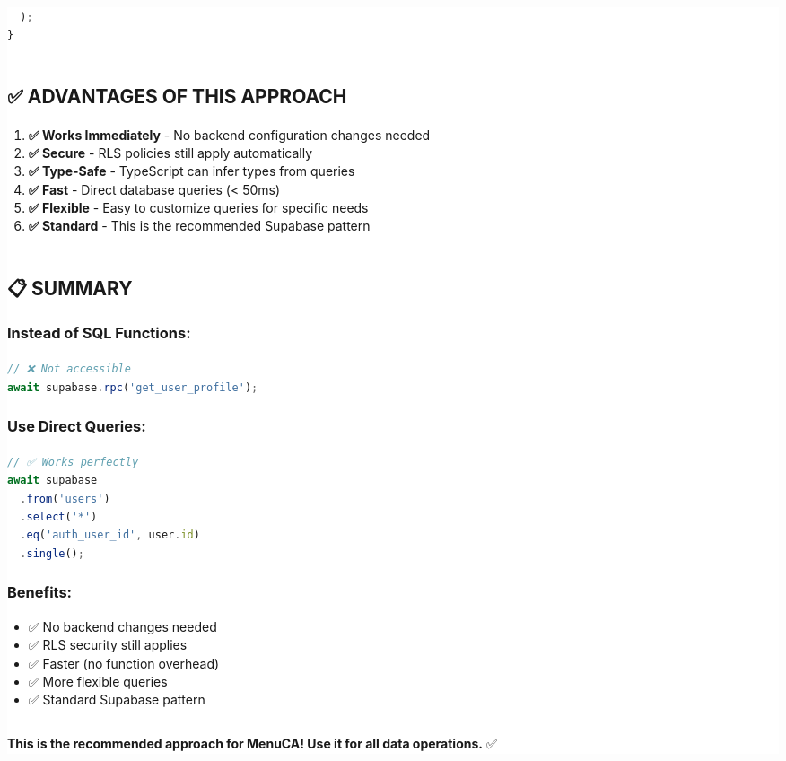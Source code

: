 ```typescript
  );
}
```

---

## ✅ **ADVANTAGES OF THIS APPROACH**

1. **✅ Works Immediately** - No backend configuration changes needed
2. **✅ Secure** - RLS policies still apply automatically
3. **✅ Type-Safe** - TypeScript can infer types from queries
4. **✅ Fast** - Direct database queries (< 50ms)
5. **✅ Flexible** - Easy to customize queries for specific needs
6. **✅ Standard** - This is the recommended Supabase pattern

---

## 📋 **SUMMARY**

### **Instead of SQL Functions:**
```typescript
// ❌ Not accessible
await supabase.rpc('get_user_profile');
```

### **Use Direct Queries:**
```typescript
// ✅ Works perfectly
await supabase
  .from('users')
  .select('*')
  .eq('auth_user_id', user.id)
  .single();
```

### **Benefits:**
- ✅ No backend changes needed
- ✅ RLS security still applies
- ✅ Faster (no function overhead)
- ✅ More flexible queries
- ✅ Standard Supabase pattern

---

**This is the recommended approach for MenuCA! Use it for all data operations.** ✅

